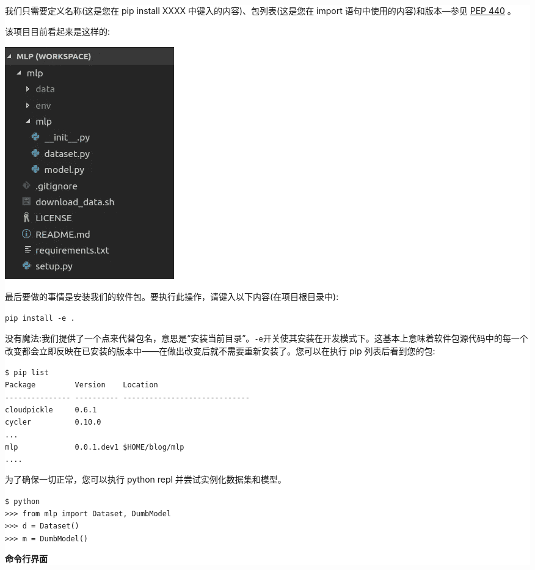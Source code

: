 我们只需要定义名称(这是您在 pip install XXXX 中键入的内容)、包列表(这是您在 import 语句中使用的内容)和版本—参见 [PEP 440](https://www.python.org/dev/peps/pep-0440/) 。

该项目目前看起来是这样的:

![](img/b9150dbbff3cd4e145f91fe8064f0d79.png)

最后要做的事情是安装我们的软件包。要执行此操作，请键入以下内容(在项目根目录中):

```
pip install -e .
```

没有魔法:我们提供了一个点来代替包名，意思是“安装当前目录”。`-e`开关使其安装在开发模式下。这基本上意味着软件包源代码中的每一个改变都会立即反映在已安装的版本中——在做出改变后就不需要重新安装了。您可以在执行 pip 列表后看到您的包:

```
$ pip list
Package         Version    Location                     
--------------- ---------- -----------------------------
cloudpickle     0.6.1      
cycler          0.10.0
...
mlp             0.0.1.dev1 $HOME/blog/mlp
....
```

为了确保一切正常，您可以执行 python repl 并尝试实例化数据集和模型。

```
$ python
>>> from mlp import Dataset, DumbModel
>>> d = Dataset()
>>> m = DumbModel()
```

**命令行界面**
